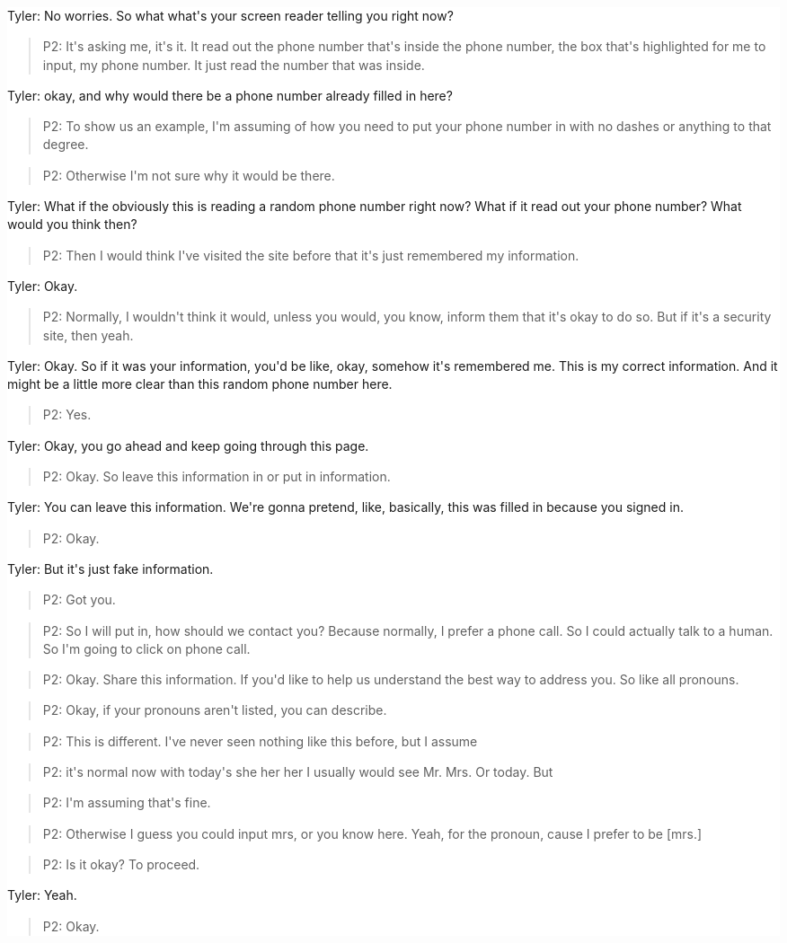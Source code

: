 Tyler: No worries. So what what's your screen reader telling you right now?

> P2: It's asking me, it's it. It read out the phone number that's inside the phone number, the box that's highlighted for me to input, my phone number. It just read the number that was inside.

Tyler: okay, and why would there be a phone number already filled in here?

> P2: To show us an example, I'm assuming of how you need to put your phone number in with no dashes or anything to that degree.

> P2: Otherwise I'm not sure why it would be there.

Tyler: What if the obviously this is reading a random phone number right now? What if it read out your phone number? What would you think then?

> P2: Then I would think I've visited the site before that it's just remembered my information.

Tyler: Okay.

> P2: Normally, I wouldn't think it would, unless you would, you know, inform them that it's okay to do so. But if it's a security site, then yeah.

Tyler: Okay. So if it was your information, you'd be like, okay, somehow it's remembered me. This is my correct information. And it might be a little more clear than this random phone number here.

> P2: Yes.

Tyler: Okay, you go ahead and keep going through this page.

> P2: Okay. So leave this information in or put in information.

Tyler: You can leave this information. We're gonna pretend, like, basically, this was filled in because you signed in.

> P2: Okay.

Tyler: But it's just fake information.

> P2: Got you.

> P2: So I will put in, how should we contact you? Because normally, I prefer a phone call. So I could actually talk to a human. So I'm going to click on phone call.

> P2: Okay. Share this information. If you'd like to help us understand the best way to address you. So like all pronouns.

> P2: Okay, if your pronouns aren't listed, you can describe.

> P2: This is different. I've never seen nothing like this before, but I assume

> P2: it's normal now with today's she her her I usually would see Mr. Mrs. Or today. But

> P2: I'm assuming that's fine.

> P2: Otherwise I guess you could input mrs, or you know here. Yeah, for the pronoun, cause I prefer to be [mrs.]

> P2: Is it okay? To proceed.

Tyler: Yeah.

> P2: Okay.
